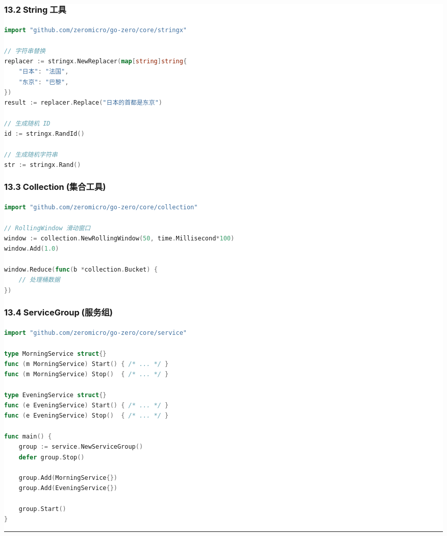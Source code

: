 ### 13.2 String 工具

```go
import "github.com/zeromicro/go-zero/core/stringx"

// 字符串替换
replacer := stringx.NewReplacer(map[string]string{
    "日本": "法国",
    "东京": "巴黎",
})
result := replacer.Replace("日本的首都是东京")

// 生成随机 ID
id := stringx.RandId()

// 生成随机字符串
str := stringx.Rand()
```

### 13.3 Collection (集合工具)

```go
import "github.com/zeromicro/go-zero/core/collection"

// RollingWindow 滑动窗口
window := collection.NewRollingWindow(50, time.Millisecond*100)
window.Add(1.0)

window.Reduce(func(b *collection.Bucket) {
    // 处理桶数据
})
```

### 13.4 ServiceGroup (服务组)

```go
import "github.com/zeromicro/go-zero/core/service"

type MorningService struct{}
func (m MorningService) Start() { /* ... */ }
func (m MorningService) Stop()  { /* ... */ }

type EveningService struct{}
func (e EveningService) Start() { /* ... */ }
func (e EveningService) Stop()  { /* ... */ }

func main() {
    group := service.NewServiceGroup()
    defer group.Stop()

    group.Add(MorningService{})
    group.Add(EveningService{})

    group.Start()
}
```

---